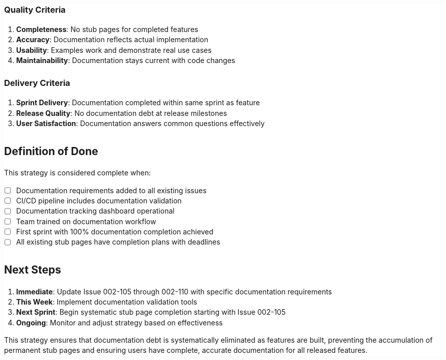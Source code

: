 ### Quality Criteria
1. **Completeness**: No stub pages for completed features
2. **Accuracy**: Documentation reflects actual implementation
3. **Usability**: Examples work and demonstrate real use cases
4. **Maintainability**: Documentation stays current with code changes

### Delivery Criteria
1. **Sprint Delivery**: Documentation completed within same sprint as feature
2. **Release Quality**: No documentation debt at release milestones
3. **User Satisfaction**: Documentation answers common questions effectively

## Definition of Done

This strategy is considered complete when:
- [ ] Documentation requirements added to all existing issues
- [ ] CI/CD pipeline includes documentation validation
- [ ] Documentation tracking dashboard operational
- [ ] Team trained on documentation workflow
- [ ] First sprint with 100% documentation completion achieved
- [ ] All existing stub pages have completion plans with deadlines

## Next Steps

1. **Immediate**: Update Issue 002-105 through 002-110 with specific documentation requirements
2. **This Week**: Implement documentation validation tools
3. **Next Sprint**: Begin systematic stub page completion starting with Issue 002-105
4. **Ongoing**: Monitor and adjust strategy based on effectiveness

This strategy ensures that documentation debt is systematically eliminated as features are built, preventing the accumulation of permanent stub pages and ensuring users have complete, accurate documentation for all released features.